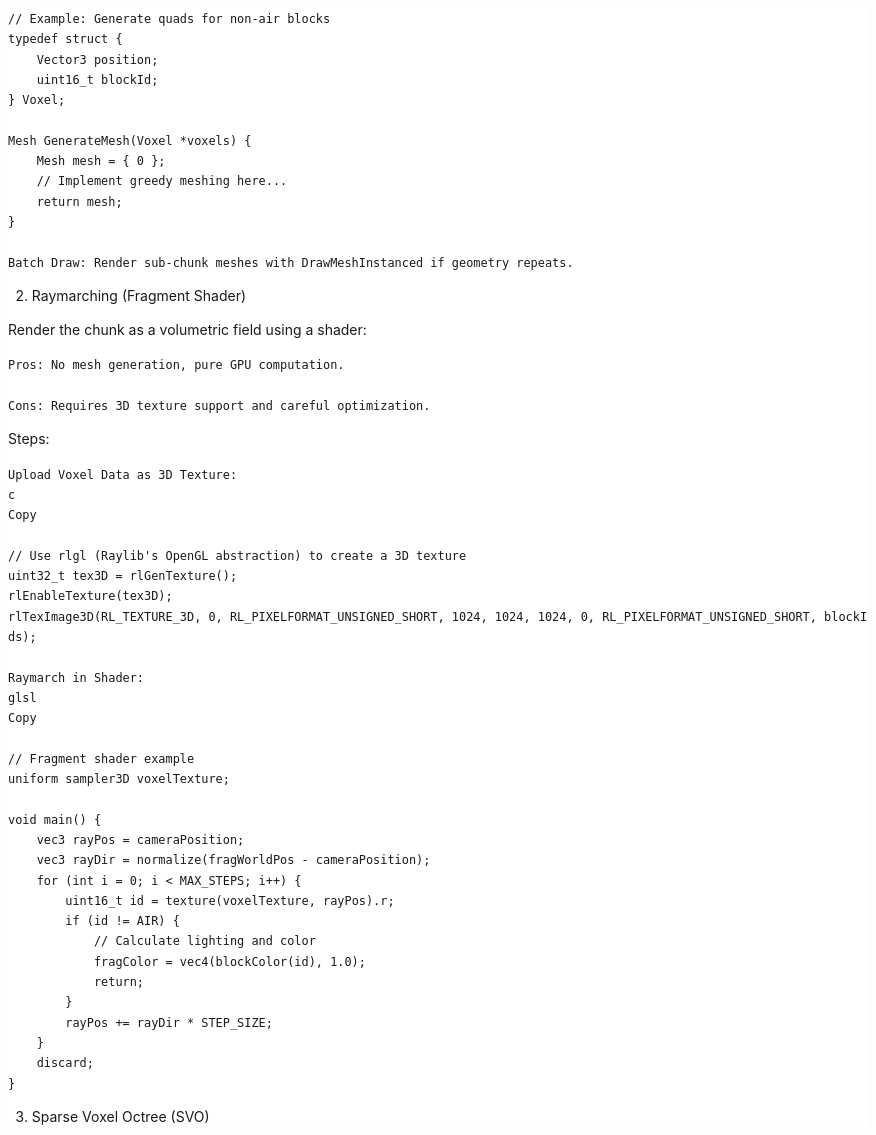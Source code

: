     // Example: Generate quads for non-air blocks
    typedef struct {
        Vector3 position;
        uint16_t blockId;
    } Voxel;

    Mesh GenerateMesh(Voxel *voxels) {
        Mesh mesh = { 0 };
        // Implement greedy meshing here...
        return mesh;
    }

    Batch Draw: Render sub-chunk meshes with DrawMeshInstanced if geometry repeats.

2. Raymarching (Fragment Shader)

Render the chunk as a volumetric field using a shader:

    Pros: No mesh generation, pure GPU computation.

    Cons: Requires 3D texture support and careful optimization.

Steps:

    Upload Voxel Data as 3D Texture:
    c
    Copy

    // Use rlgl (Raylib's OpenGL abstraction) to create a 3D texture
    uint32_t tex3D = rlGenTexture();
    rlEnableTexture(tex3D);
    rlTexImage3D(RL_TEXTURE_3D, 0, RL_PIXELFORMAT_UNSIGNED_SHORT, 1024, 1024, 1024, 0, RL_PIXELFORMAT_UNSIGNED_SHORT, blockIds);

    Raymarch in Shader:
    glsl
    Copy

    // Fragment shader example
    uniform sampler3D voxelTexture;

    void main() {
        vec3 rayPos = cameraPosition;
        vec3 rayDir = normalize(fragWorldPos - cameraPosition);
        for (int i = 0; i < MAX_STEPS; i++) {
            uint16_t id = texture(voxelTexture, rayPos).r;
            if (id != AIR) {
                // Calculate lighting and color
                fragColor = vec4(blockColor(id), 1.0);
                return;
            }
            rayPos += rayDir * STEP_SIZE;
        }
        discard;
    }

3. Sparse Voxel Octree (SVO)
